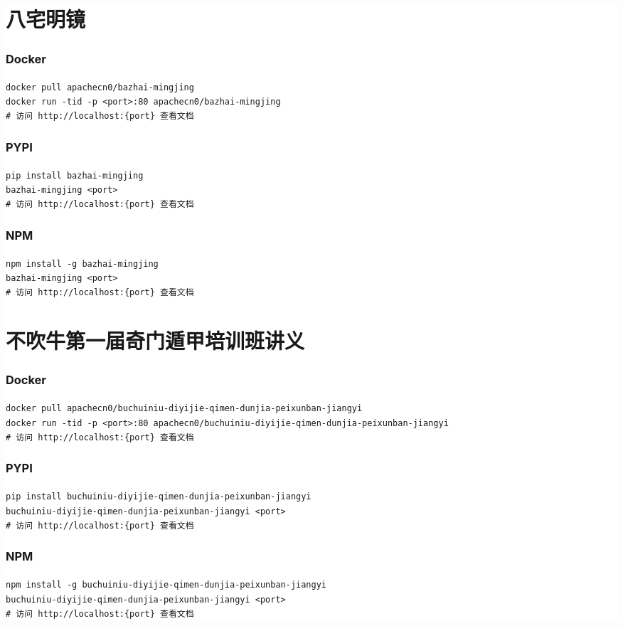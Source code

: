 # 八宅明镜



### Docker

```
docker pull apachecn0/bazhai-mingjing
docker run -tid -p <port>:80 apachecn0/bazhai-mingjing
# 访问 http://localhost:{port} 查看文档
```

### PYPI

```
pip install bazhai-mingjing
bazhai-mingjing <port>
# 访问 http://localhost:{port} 查看文档
```

### NPM

```
npm install -g bazhai-mingjing
bazhai-mingjing <port>
# 访问 http://localhost:{port} 查看文档
```

# 不吹牛第一届奇门遁甲培训班讲义



### Docker

```
docker pull apachecn0/buchuiniu-diyijie-qimen-dunjia-peixunban-jiangyi
docker run -tid -p <port>:80 apachecn0/buchuiniu-diyijie-qimen-dunjia-peixunban-jiangyi
# 访问 http://localhost:{port} 查看文档
```

### PYPI

```
pip install buchuiniu-diyijie-qimen-dunjia-peixunban-jiangyi
buchuiniu-diyijie-qimen-dunjia-peixunban-jiangyi <port>
# 访问 http://localhost:{port} 查看文档
```

### NPM

```
npm install -g buchuiniu-diyijie-qimen-dunjia-peixunban-jiangyi
buchuiniu-diyijie-qimen-dunjia-peixunban-jiangyi <port>
# 访问 http://localhost:{port} 查看文档
```

